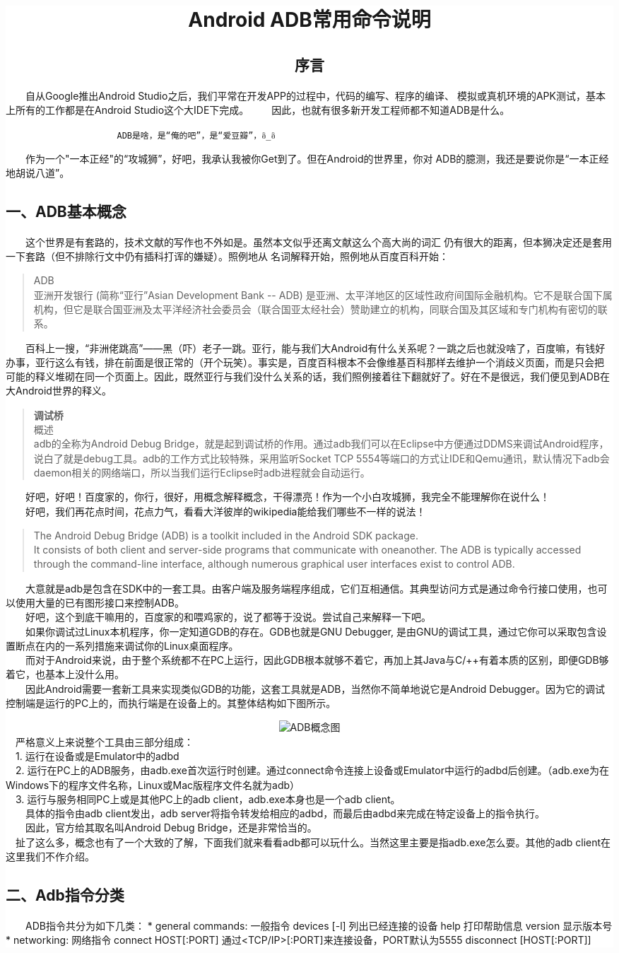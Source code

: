 # <center> Android ADB常用命令说明 </center>


## <center> 序言 </center>
　　自从Google推出Android Studio之后，我们平常在开发APP的过程中，代码的编写、程序的编译、
模拟或真机环境的APK测试，基本上所有的工作都是在Android Studio这个大IDE下完成。
　　因此，也就有很多新开发工程师都不知道ADB是什么。
```
                      ADB是啥，是“俺的吧”，是“爱豆瓣”，อิ_อิ
```
　　作为一个"一本正经"的“攻城狮”，好吧，我承认我被你Get到了。但在Android的世界里，你对
ADB的臆测，我还是要说你是“一本正经地胡说八道”。

## 一、ADB基本概念
　　这个世界是有套路的，技术文献的写作也不外如是。虽然本文似乎还离文献这么个高大尚的词汇
仍有很大的距离，但本狮决定还是套用一下套路（但不排除行文中仍有插科打诨的嫌疑）。照例地从
名词解释开始，照例地从百度百科开始：
>ADB  
>亚洲开发银行 (简称“亚行”Asian Development Bank -- ADB) 是亚洲、太平洋地区的区域性政府间国际金融机构。它不是联合国下属机构，但它是联合国亚洲及太平洋经济社会委员会（联合国亚太经社会）赞助建立的机构，同联合国及其区域和专门机构有密切的联系。  

　　百科上一搜，“非洲佬跳高”——黑（吓）老子一跳。亚行，能与我们大Android有什么关系呢？一跳之后也就没啥了，百度嘛，有钱好办事，亚行这么有钱，排在前面是很正常的（开个玩笑）。事实是，百度百科根本不会像维基百科那样去维护一个消歧义页面，而是只会把可能的释义堆砌在同一个页面上。因此，既然亚行与我们没什么关系的话，我们照例接着往下翻就好了。好在不是很远，我们便见到ADB在大Android世界的释义。
>**调试桥**  
>概述  
>adb的全称为Android Debug Bridge，就是起到调试桥的作用。通过adb我们可以在Eclipse中方便通过DDMS来调试Android程序，说白了就是debug工具。adb的工作方式比较特殊，采用监听Socket TCP 5554等端口的方式让IDE和Qemu通讯，默认情况下adb会daemon相关的网络端口，所以当我们运行Eclipse时adb进程就会自动运行。  

　　好吧，好吧！百度家的，你行，很好，用概念解释概念，干得漂亮！作为一个小白攻城狮，我完全不能理解你在说什么！  
　　好吧，我们再花点时间，花点力气，看看大洋彼岸的wikipedia能给我们哪些不一样的说法！  
>The Android Debug Bridge (ADB) is a toolkit included in the Android SDK package.  
>It consists of both client and server-side programs that communicate with oneanother. The ADB is typically accessed through the command-line interface, although numerous graphical user interfaces exist to control ADB.  

　　大意就是adb是包含在SDK中的一套工具。由客户端及服务端程序组成，它们互相通信。其典型访问方式是通过命令行接口使用，也可以使用大量的已有图形接口来控制ADB。  
　　好吧，这个到底干嘛用的，百度家的和喂鸡家的，说了都等于没说。尝试自己来解释一下吧。  
　　如果你调试过Linux本机程序，你一定知道GDB的存在。GDB也就是GNU Debugger, 是由GNU的调试工具，通过它你可以采取包含设置断点在内的一系列措施来调试你的Linux桌面程序。  
　　而对于Android来说，由于整个系统都不在PC上运行，因此GDB根本就够不着它，再加上其Java与C/++有着本质的区别，即便GDB够着它，也基本上没什么用。  
　　因此Android需要一套新工具来实现类似GDB的功能，这套工具就是ADB，当然你不简单地说它是Android Debugger。因为它的调试控制端是运行的PC上的，而执行端是在设备上的。其整体结构如下图所示。
        <div><center>![ADB概念图](https://github.com/chanuei/chanuei.github.io/raw/master/blogs/application_testing/android/ADB/images/Emulator.PNGadbandroid-debug-bridge-how-it-works-8-728.jpg "width:400")</center>
  　严格意义上来说整个工具由三部分组成：  
  　1. 运行在设备或是Emulator中的adbd  
  　2. 运行在PC上的ADB服务，由adb.exe首次运行时创建。通过connect命令连接上设备或Emulator中运行的adbd后创建。（adb.exe为在Windows下的程序文件名称，Linux或Mac版程序文件名就为adb）  
  　3. 运行与服务相同PC上或是其他PC上的adb client，adb.exe本身也是一个adb client。  
　　具体的指令由adb client发出，adb server将指令转发给相应的adbd，而最后由adbd来完成在特定设备上的指令执行。  
　　因此，官方给其取名叫Android Debug Bridge，还是非常恰当的。  
  　扯了这么多，概念也有了一个大致的了解，下面我们就来看看adb都可以玩什么。当然这里主要是指adb.exe怎么耍。其他的adb client在这里我们不作介绍。
## 二、Adb指令分类
　　ADB指令共分为如下几类：
    * general commands: 一般指令
        devices [-l]          列出已经连接的设备
        help                  打印帮助信息
        version               显示版本号
    * networking: 网络指令
        connect HOST[:PORT]   通过<TCP/IP>[:PORT]来连接设备，PORT默认为5555
        disconnect [HOST[:PORT]]